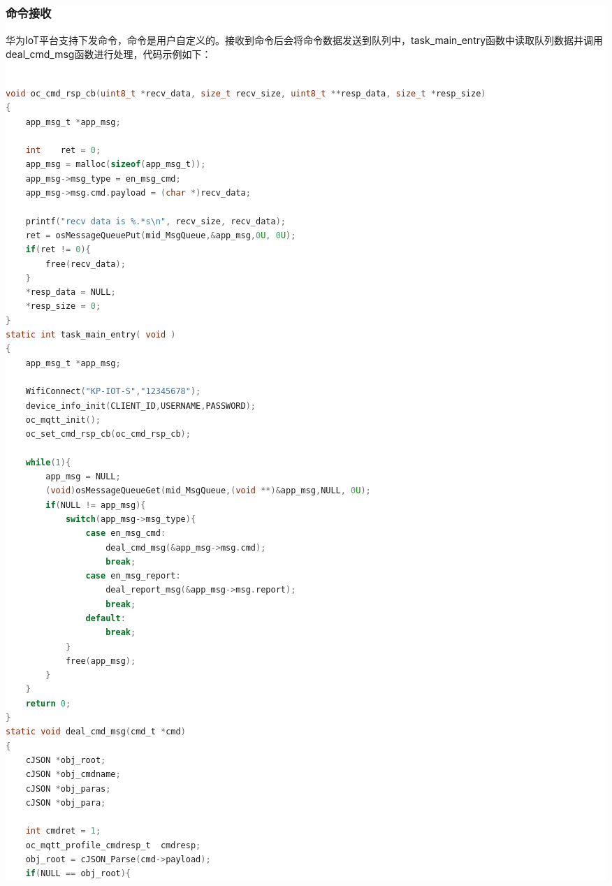 


### 命令接收

华为IoT平台支持下发命令，命令是用户自定义的。接收到命令后会将命令数据发送到队列中，task_main_entry函数中读取队列数据并调用deal_cmd_msg函数进行处理，代码示例如下： 

```c

void oc_cmd_rsp_cb(uint8_t *recv_data, size_t recv_size, uint8_t **resp_data, size_t *resp_size)
{
	app_msg_t *app_msg;

	int    ret = 0;
	app_msg = malloc(sizeof(app_msg_t));
	app_msg->msg_type = en_msg_cmd;
	app_msg->msg.cmd.payload = (char *)recv_data;

    printf("recv data is %.*s\n", recv_size, recv_data);
    ret = osMessageQueuePut(mid_MsgQueue,&app_msg,0U, 0U);
    if(ret != 0){
        free(recv_data);
    }
    *resp_data = NULL;
    *resp_size = 0;
}
static int task_main_entry( void )
{
    app_msg_t *app_msg;

	WifiConnect("KP-IOT-S","12345678");
	device_info_init(CLIENT_ID,USERNAME,PASSWORD);
	oc_mqtt_init();
	oc_set_cmd_rsp_cb(oc_cmd_rsp_cb);

    while(1){
        app_msg = NULL;
        (void)osMessageQueueGet(mid_MsgQueue,(void **)&app_msg,NULL, 0U);
        if(NULL != app_msg){
            switch(app_msg->msg_type){
                case en_msg_cmd:
                    deal_cmd_msg(&app_msg->msg.cmd);
                    break;
                case en_msg_report:
                    deal_report_msg(&app_msg->msg.report);
                    break;
                default:
                    break;
            }
            free(app_msg);
        }
    }
    return 0;
}
static void deal_cmd_msg(cmd_t *cmd)
{
    cJSON *obj_root;
    cJSON *obj_cmdname;
    cJSON *obj_paras;
    cJSON *obj_para;

    int cmdret = 1;
    oc_mqtt_profile_cmdresp_t  cmdresp;
    obj_root = cJSON_Parse(cmd->payload);
    if(NULL == obj_root){
```